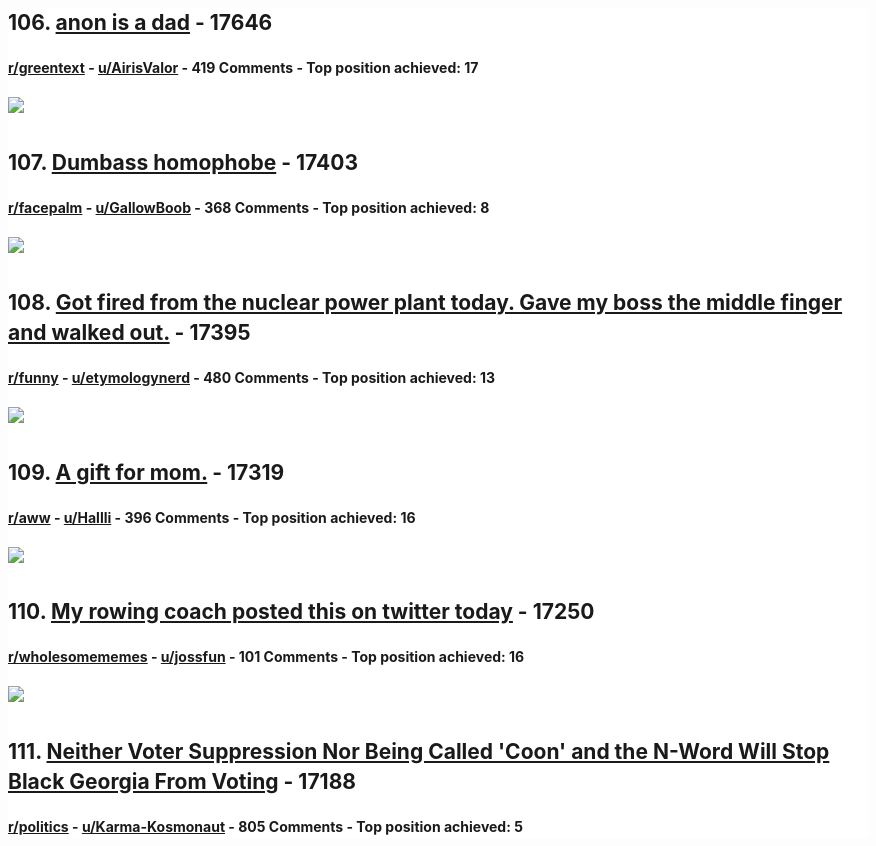 ## 106. [anon is a dad](http://reddit.com/r/greentext/comments/9pcwru/anon_is_a_dad/) - 17646
#### [r/greentext](http://reddit.com/r/greentext) - [u/AirisValor](http://reddit.com/u/AirisValor) - 419 Comments - Top position achieved: 17

<a href="https://i.redd.it/yxopzcso60t11.jpg"><img src="https://b.thumbs.redditmedia.com/Rc0BL9_k42KYjKI8CkidCrtX2gBFn1PDRWaF78kOMFc.jpg"></img></a>

## 107. [Dumbass homophobe](http://reddit.com/r/facepalm/comments/9pe9vb/dumbass_homophobe/) - 17403
#### [r/facepalm](http://reddit.com/r/facepalm) - [u/GallowBoob](http://reddit.com/u/GallowBoob) - 368 Comments - Top position achieved: 8

<a href="https://i.imgur.com/szWjxn0.jpg"><img src="https://b.thumbs.redditmedia.com/1NaFrGEdP5QUVE1cvAQ5WScz5p3VU5FQm6fSui59OpM.jpg"></img></a>

## 108. [Got fired from the nuclear power plant today. Gave my boss the middle finger and walked out.](http://reddit.com/r/funny/comments/9pd7ev/got_fired_from_the_nuclear_power_plant_today_gave/) - 17395
#### [r/funny](http://reddit.com/r/funny) - [u/etymologynerd](http://reddit.com/u/etymologynerd) - 480 Comments - Top position achieved: 13

<a href="https://i.redd.it/e7z6ydwrc0t11.jpg"><img src="https://b.thumbs.redditmedia.com/8ydO2pR-aUKDM91o3AAuMSr38U50d-57pwmPVMNZBtg.jpg"></img></a>

## 109. [A gift for mom.](http://reddit.com/r/aww/comments/9p8tq9/a_gift_for_mom/) - 17319
#### [r/aww](http://reddit.com/r/aww) - [u/Hallli](http://reddit.com/u/Hallli) - 396 Comments - Top position achieved: 16

<a href="https://v.redd.it/iw752zlfuxs11"><img src="https://b.thumbs.redditmedia.com/cF4VqxNtaXysKSLKF2SFI7D1yE_uihU14zKc4i7IwZc.jpg"></img></a>

## 110. [My rowing coach posted this on twitter today](http://reddit.com/r/wholesomememes/comments/9pd17t/my_rowing_coach_posted_this_on_twitter_today/) - 17250
#### [r/wholesomememes](http://reddit.com/r/wholesomememes) - [u/jossfun](http://reddit.com/u/jossfun) - 101 Comments - Top position achieved: 16

<a href="https://i.redd.it/mcin1e7d70t11.png"><img src="https://b.thumbs.redditmedia.com/oQjMy60GVZ3dODdpR1CWYCbp3jXMMZY2-MVlabdS2ss.jpg"></img></a>

## 111. [Neither Voter Suppression Nor Being Called 'Coon' and the N-Word Will Stop Black Georgia From Voting](http://reddit.com/r/politics/comments/9pe13s/neither_voter_suppression_nor_being_called_coon/) - 17188
#### [r/politics](http://reddit.com/r/politics) - [u/Karma-Kosmonaut](http://reddit.com/u/Karma-Kosmonaut) - 805 Comments - Top position achieved: 5
